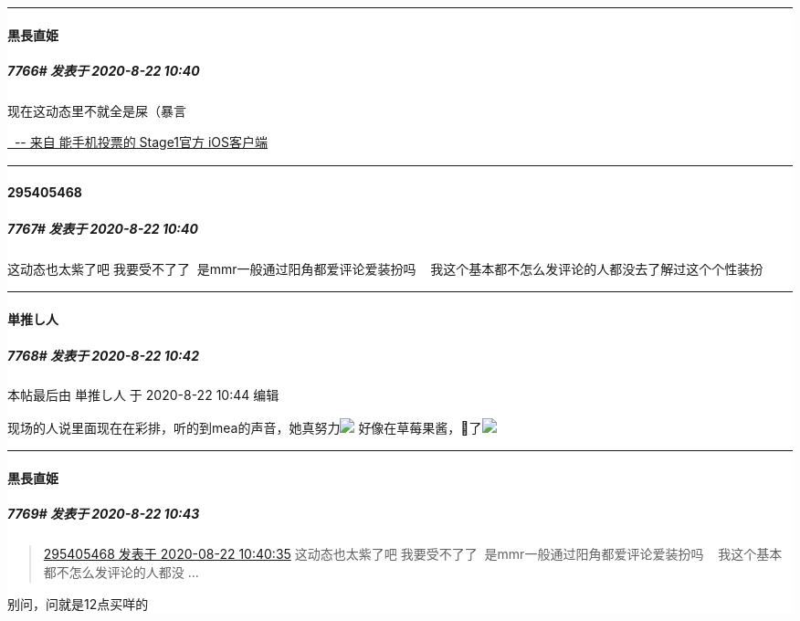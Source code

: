 





-----

####  黒長直姫  
##### 7766#       发表于 2020-8-22 10:40




现在这动态里不就全是屎（暴言

[  -- 来自 能手机投票的 Stage1官方 iOS客户端](https://itunes.apple.com/fi/app/saraba1st/id1221237470?mt=8)







-----

####  295405468  
##### 7767#       发表于 2020-8-22 10:40




这动态也太紫了吧 我要受不了了  是mmr一般通过阳角都爱评论爱装扮吗    我这个基本都不怎么发评论的人都没去了解过这个个性装扮







-----

####  単推し人  
##### 7768#       发表于 2020-8-22 10:42



 本帖最后由 単推し人 于 2020-8-22 10:44 编辑 

现场的人说里面现在在彩排，听的到mea的声音，她真努力<img src="https://static.saraba1st.com/image/smiley/face2017/074.png" referrerpolicy="no-referrer">
好像在草莓果酱，🍋了<img src="https://static.saraba1st.com/image/smiley/face2017/139.png" referrerpolicy="no-referrer">







-----

####  黒長直姫  
##### 7769#       发表于 2020-8-22 10:43



<blockquote><a href="httphttps://bbs.saraba1st.com/2b/forum.php?mod=redirect&amp;goto=findpost&amp;pid=48513684&amp;ptid=1945537" target="_blank">295405468 发表于 2020-08-22 10:40:35</a>
这动态也太紫了吧 我要受不了了  是mmr一般通过阳角都爱评论爱装扮吗    我这个基本都不怎么发评论的人都没 ...</blockquote>别问，问就是12点买咩的
